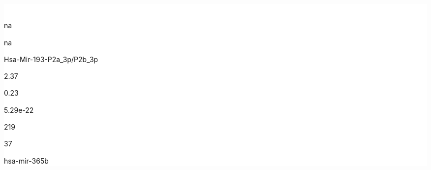 <td style="text-align:left;">

<span style="     color: black !important;border-radius: 4px; padding-right: 4px; padding-left: 4px; background-color: white !important;"></span>

</td>

<td style="text-align:left;">

na

</td>

<td style="text-align:left;">

na

</td>

</tr>

<tr>

<td style="text-align:left;">

Hsa-Mir-193-P2a\_3p/P2b\_3p

</td>

<td style="text-align:right;">

2.37

</td>

<td style="text-align:right;">

0.23

</td>

<td style="text-align:left;">

5.29e-22

</td>

<td style="text-align:right;">

219

</td>

<td style="text-align:right;">

37

</td>

<td style="text-align:left;">

hsa-mir-365b

</td>
